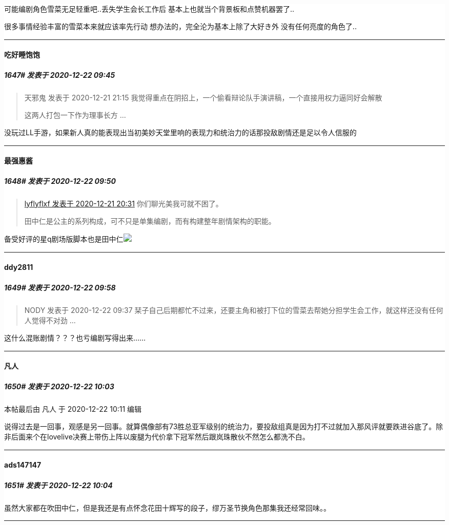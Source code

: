 可能编剧角色雪菜无足轻重吧..丢失学生会长工作后 基本上也就当个背景板和点赞机器罢了..

很多事情经验丰富的雪菜本来就应该率先行动 想办法的，完全沦为基本上除了大好き外 没有任何亮度的角色了..

*****

####  吃好睡饱饱  
##### 1647#       发表于 2020-12-22 09:45

<blockquote>天邪鬼 发表于 2020-12-21 21:15
我觉得重点在阴招上，一个偷看辩论队手演讲稿，一个直接用权力逼同好会解散

这两人打包一下作为理事长方 ...</blockquote>
没玩过LL手游，如果新人真的能表现出当初美妙天堂里响的表现力和统治力的话那投敌剧情还是足以令人信服的

*****

####  最强惠酱  
##### 1648#       发表于 2020-12-22 09:50

<blockquote><a href="httphttps://bbs.saraba1st.com/2b/forum.php?mod=redirect&amp;goto=findpost&amp;pid=49800238&amp;ptid=1959558" target="_blank">lyflyflxf 发表于 2020-12-21 20:31</a>
你们聊光美我可就不困了。

田中仁是公主的系列构成，可不只是单集编剧，而有构建整年剧情架构的职能。</blockquote>
备受好评的星q剧场版脚本也是田中仁<img src="https://static.saraba1st.com/image/smiley/face2017/057.png" referrerpolicy="no-referrer">

*****

####  ddy2811  
##### 1649#       发表于 2020-12-22 09:58

<blockquote>NODY 发表于 2020-12-22 09:37
栞子自己后期都忙不过来，还要主角和被打下位的雪菜去帮她分担学生会工作，就这样还没有任何人觉得不对劲 ...</blockquote>
这什么混账剧情？？？也亏编剧写得出来……

*****

####  凡人  
##### 1650#       发表于 2020-12-22 10:03

 本帖最后由 凡人 于 2020-12-22 10:11 编辑 

说得过去是一回事，观感是另一回事。就算偶像部有73胜总亚军级别的统治力，要投敌组真是因为打不过就加入那风评就要跌进谷底了。除非后面来个在lovelive决赛上带伤上阵以废腿为代价拿下冠军然后跟岚珠散伙不然怎么都洗不白。



*****

####  ads147147  
##### 1651#       发表于 2020-12-22 10:04

虽然大家都在吹田中仁，但是我还是有点怀念花田十辉写的段子，缪万圣节换角色那集我还经常回味。。

*****

